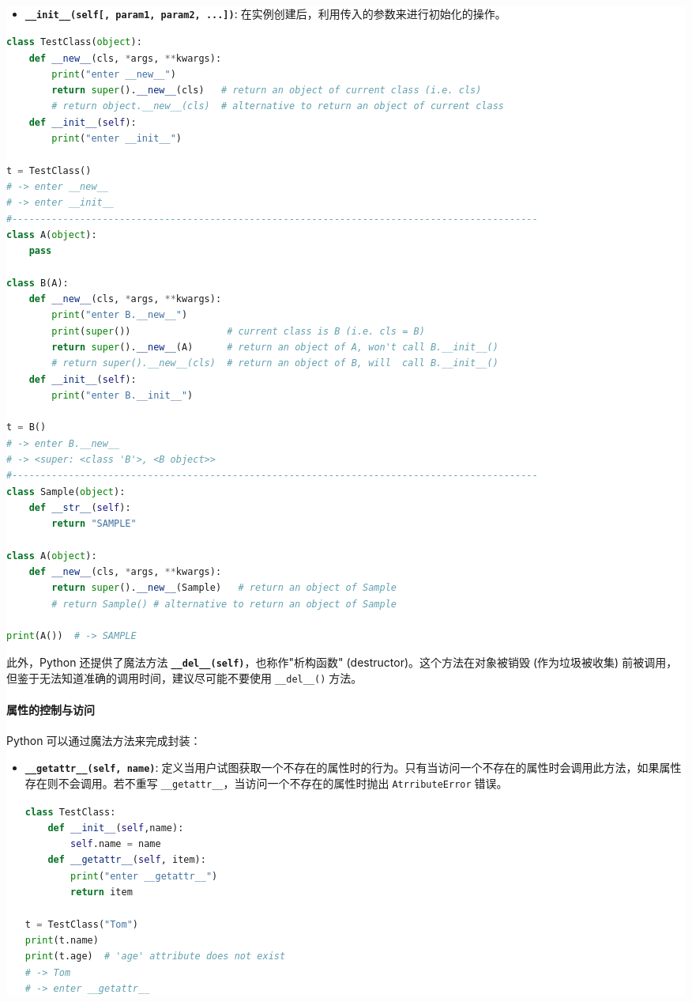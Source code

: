 * **`__init__(self[, param1, param2, ...])`**: 在实例创建后，利用传入的参数来进行初始化的操作。

```python
class TestClass(object):
    def __new__(cls, *args, **kwargs):
        print("enter __new__")
        return super().__new__(cls)   # return an object of current class (i.e. cls)
        # return object.__new__(cls)  # alternative to return an object of current class   
    def __init__(self):
        print("enter __init__")

t = TestClass()
# -> enter __new__
# -> enter __init__
#---------------------------------------------------------------------------------------------
class A(object):
    pass

class B(A):
    def __new__(cls, *args, **kwargs):
        print("enter B.__new__")
        print(super())                 # current class is B (i.e. cls = B)
        return super().__new__(A)      # return an object of A, won't call B.__init__()  
        # return super().__new__(cls)  # return an object of B, will  call B.__init__()  
    def __init__(self):
        print("enter B.__init__")

t = B()
# -> enter B.__new__
# -> <super: <class 'B'>, <B object>>
#---------------------------------------------------------------------------------------------
class Sample(object):
    def __str__(self):
        return "SAMPLE"

class A(object):
    def __new__(cls, *args, **kwargs): 
        return super().__new__(Sample)   # return an object of Sample
        # return Sample() # alternative to return an object of Sample

print(A())  # -> SAMPLE
```

此外，Python 还提供了魔法方法 **`__del__(self)`**，也称作"析构函数" (destructor)。这个方法在对象被销毁 (作为垃圾被收集) 前被调用，但鉴于无法知道准确的调用时间，建议尽可能不要使用 `__del__()` 方法。

#### 属性的控制与访问

Python 可以通过魔法方法来完成封装：

- **`__getattr__(self, name)`**: 定义当用户试图获取一个不存在的属性时的行为。只有当访问一个不存在的属性时会调用此方法，如果属性存在则不会调用。若不重写 `__getattr__`，当访问一个不存在的属性时抛出 `AtrributeError` 错误。

  ```python
  class TestClass:
      def __init__(self,name):
          self.name = name    
      def __getattr__(self, item):
          print("enter __getattr__")
          return item
  
  t = TestClass("Tom")
  print(t.name)
  print(t.age)  # 'age' attribute does not exist
  # -> Tom
  # -> enter __getattr__
  ```